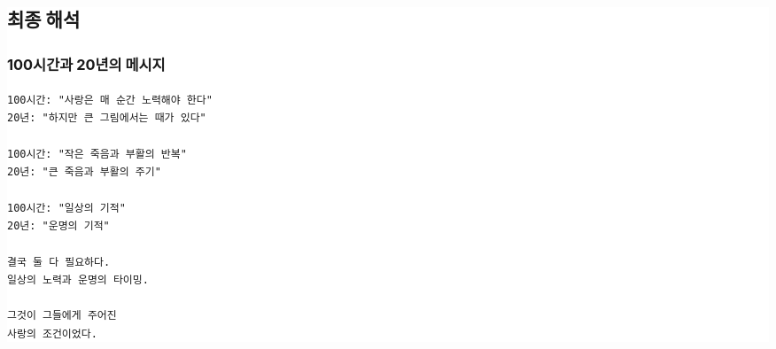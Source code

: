 ## 최종 해석

### 100시간과 20년의 메시지
```
100시간: "사랑은 매 순간 노력해야 한다"
20년: "하지만 큰 그림에서는 때가 있다"

100시간: "작은 죽음과 부활의 반복"
20년: "큰 죽음과 부활의 주기"

100시간: "일상의 기적"
20년: "운명의 기적"

결국 둘 다 필요하다.
일상의 노력과 운명의 타이밍.

그것이 그들에게 주어진
사랑의 조건이었다.
```